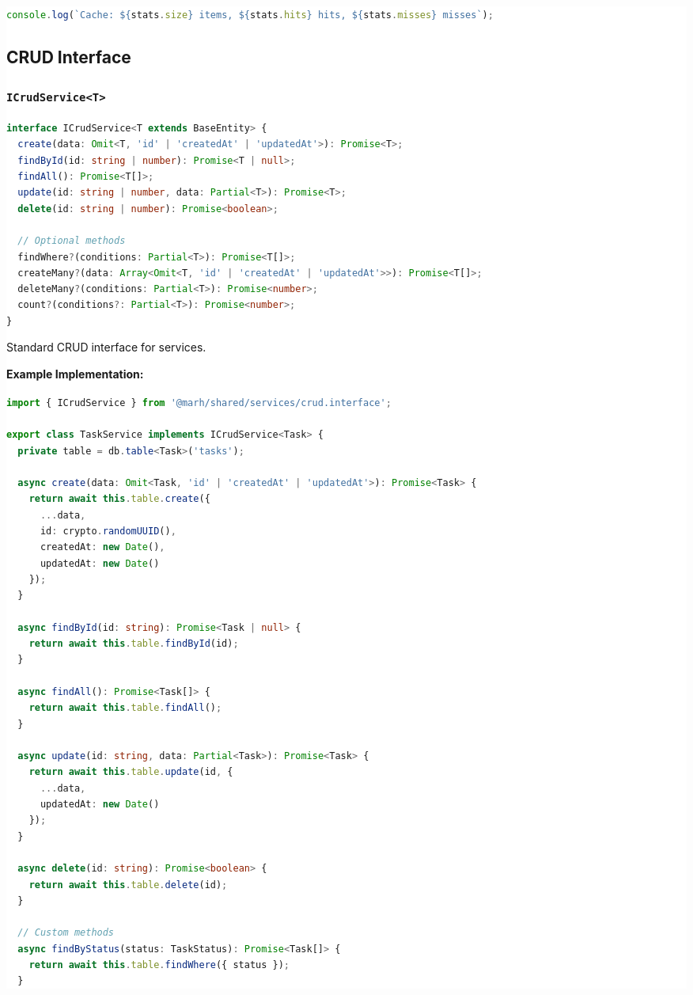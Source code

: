 ```typescript
console.log(`Cache: ${stats.size} items, ${stats.hits} hits, ${stats.misses} misses`);
```

## CRUD Interface

### `ICrudService<T>`

```typescript
interface ICrudService<T extends BaseEntity> {
  create(data: Omit<T, 'id' | 'createdAt' | 'updatedAt'>): Promise<T>;
  findById(id: string | number): Promise<T | null>;
  findAll(): Promise<T[]>;
  update(id: string | number, data: Partial<T>): Promise<T>;
  delete(id: string | number): Promise<boolean>;
  
  // Optional methods
  findWhere?(conditions: Partial<T>): Promise<T[]>;
  createMany?(data: Array<Omit<T, 'id' | 'createdAt' | 'updatedAt'>>): Promise<T[]>;
  deleteMany?(conditions: Partial<T>): Promise<number>;
  count?(conditions?: Partial<T>): Promise<number>;
}
```

Standard CRUD interface for services.

**Example Implementation:**
```typescript
import { ICrudService } from '@marh/shared/services/crud.interface';

export class TaskService implements ICrudService<Task> {
  private table = db.table<Task>('tasks');

  async create(data: Omit<Task, 'id' | 'createdAt' | 'updatedAt'>): Promise<Task> {
    return await this.table.create({
      ...data,
      id: crypto.randomUUID(),
      createdAt: new Date(),
      updatedAt: new Date()
    });
  }

  async findById(id: string): Promise<Task | null> {
    return await this.table.findById(id);
  }

  async findAll(): Promise<Task[]> {
    return await this.table.findAll();
  }

  async update(id: string, data: Partial<Task>): Promise<Task> {
    return await this.table.update(id, {
      ...data,
      updatedAt: new Date()
    });
  }

  async delete(id: string): Promise<boolean> {
    return await this.table.delete(id);
  }

  // Custom methods
  async findByStatus(status: TaskStatus): Promise<Task[]> {
    return await this.table.findWhere({ status });
  }
```